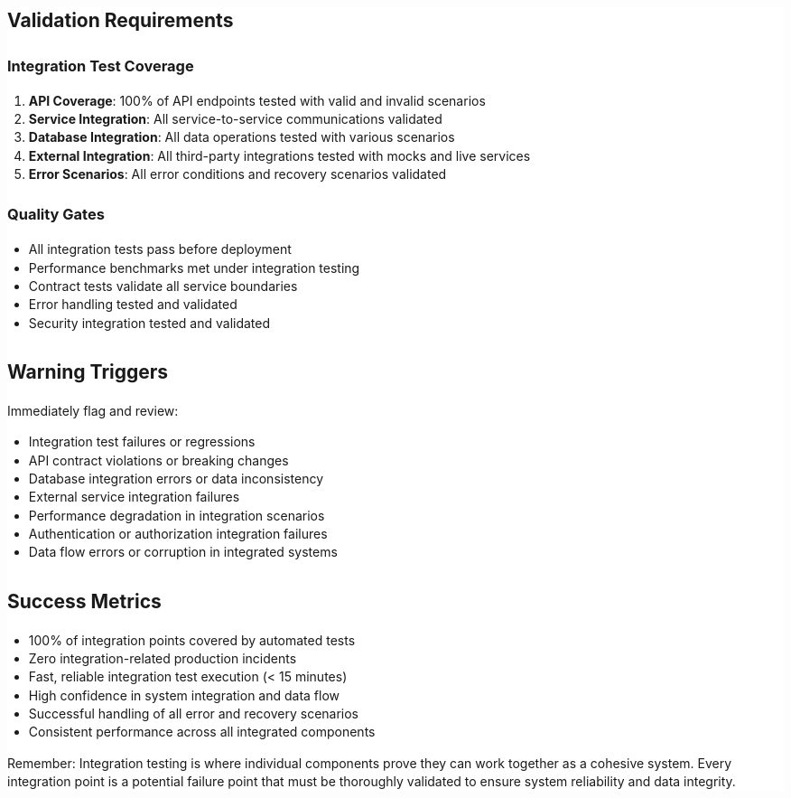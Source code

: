 ## Validation Requirements

### Integration Test Coverage
1. **API Coverage**: 100% of API endpoints tested with valid and invalid scenarios
2. **Service Integration**: All service-to-service communications validated
3. **Database Integration**: All data operations tested with various scenarios
4. **External Integration**: All third-party integrations tested with mocks and live services
5. **Error Scenarios**: All error conditions and recovery scenarios validated

### Quality Gates
- All integration tests pass before deployment
- Performance benchmarks met under integration testing
- Contract tests validate all service boundaries
- Error handling tested and validated
- Security integration tested and validated

## Warning Triggers

Immediately flag and review:
- Integration test failures or regressions
- API contract violations or breaking changes
- Database integration errors or data inconsistency
- External service integration failures
- Performance degradation in integration scenarios
- Authentication or authorization integration failures
- Data flow errors or corruption in integrated systems

## Success Metrics

- 100% of integration points covered by automated tests
- Zero integration-related production incidents
- Fast, reliable integration test execution (< 15 minutes)
- High confidence in system integration and data flow
- Successful handling of all error and recovery scenarios
- Consistent performance across all integrated components

Remember: Integration testing is where individual components prove they can work together as a cohesive system. Every integration point is a potential failure point that must be thoroughly validated to ensure system reliability and data integrity.